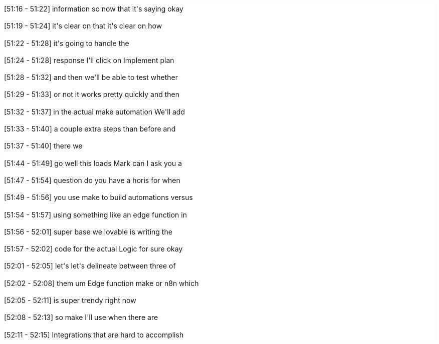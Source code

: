 [51:16 - 51:22]
information so now that it's saying okay

[51:19 - 51:24]
it's clear on that it's clear on how

[51:22 - 51:28]
it's going to handle the

[51:24 - 51:28]
response I'll click on Implement plan

[51:28 - 51:32]
and then we'll be able to test whether

[51:29 - 51:33]
or not it works pretty quickly and then

[51:32 - 51:37]
in the actual make automation We'll add

[51:33 - 51:40]
a couple extra steps than before and

[51:37 - 51:40]
there we

[51:44 - 51:49]
go well this loads Mark can I ask you a

[51:47 - 51:54]
question do you have a horis for when

[51:49 - 51:56]
you use make to build automations versus

[51:54 - 51:57]
using something like an edge function in

[51:56 - 52:01]
super base we lovable is writing the

[51:57 - 52:02]
code for the actual Logic for sure okay

[52:01 - 52:05]
let's let's delineate between three of

[52:02 - 52:08]
them um Edge function make or n8n which

[52:05 - 52:11]
is super trendy right now

[52:08 - 52:13]
so make I'll use when there are

[52:11 - 52:15]
Integrations that are hard to accomplish
